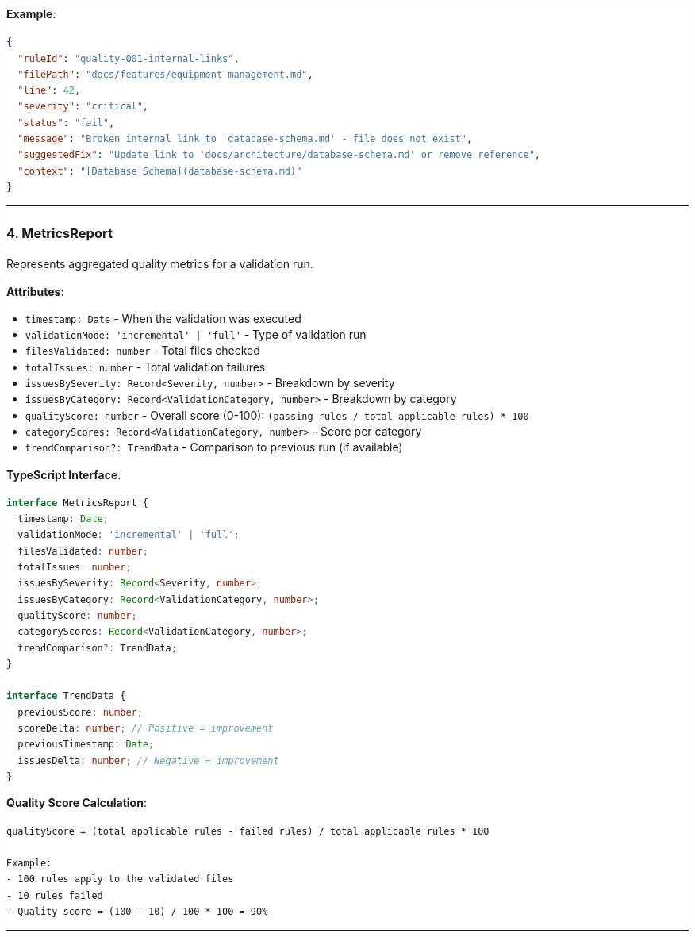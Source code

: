 **Example**:
```json
{
  "ruleId": "quality-001-internal-links",
  "filePath": "docs/features/equipment-management.md",
  "line": 42,
  "severity": "critical",
  "status": "fail",
  "message": "Broken internal link to 'database-schema.md' - file does not exist",
  "suggestedFix": "Update link to 'docs/architecture/database-schema.md' or remove reference",
  "context": "[Database Schema](database-schema.md)"
}
```

---

### 4. MetricsReport

Represents aggregated quality metrics for a validation run.

**Attributes**:
- `timestamp: Date` - When the validation was executed
- `validationMode: 'incremental' | 'full'` - Type of validation run
- `filesValidated: number` - Total files checked
- `totalIssues: number` - Total validation failures
- `issuesBySeverity: Record<Severity, number>` - Breakdown by severity
- `issuesByCategory: Record<ValidationCategory, number>` - Breakdown by category
- `qualityScore: number` - Overall score (0-100): `(passing rules / total applicable rules) * 100`
- `categoryScores: Record<ValidationCategory, number>` - Score per category
- `trendComparison?: TrendData` - Comparison to previous run (if available)

**TypeScript Interface**:
```typescript
interface MetricsReport {
  timestamp: Date;
  validationMode: 'incremental' | 'full';
  filesValidated: number;
  totalIssues: number;
  issuesBySeverity: Record<Severity, number>;
  issuesByCategory: Record<ValidationCategory, number>;
  qualityScore: number;
  categoryScores: Record<ValidationCategory, number>;
  trendComparison?: TrendData;
}

interface TrendData {
  previousScore: number;
  scoreDelta: number; // Positive = improvement
  previousTimestamp: Date;
  issuesDelta: number; // Negative = improvement
}
```

**Quality Score Calculation**:
```
qualityScore = (total applicable rules - failed rules) / total applicable rules * 100

Example:
- 100 rules apply to the validated files
- 10 rules failed
- Quality score = (100 - 10) / 100 * 100 = 90%
```

---